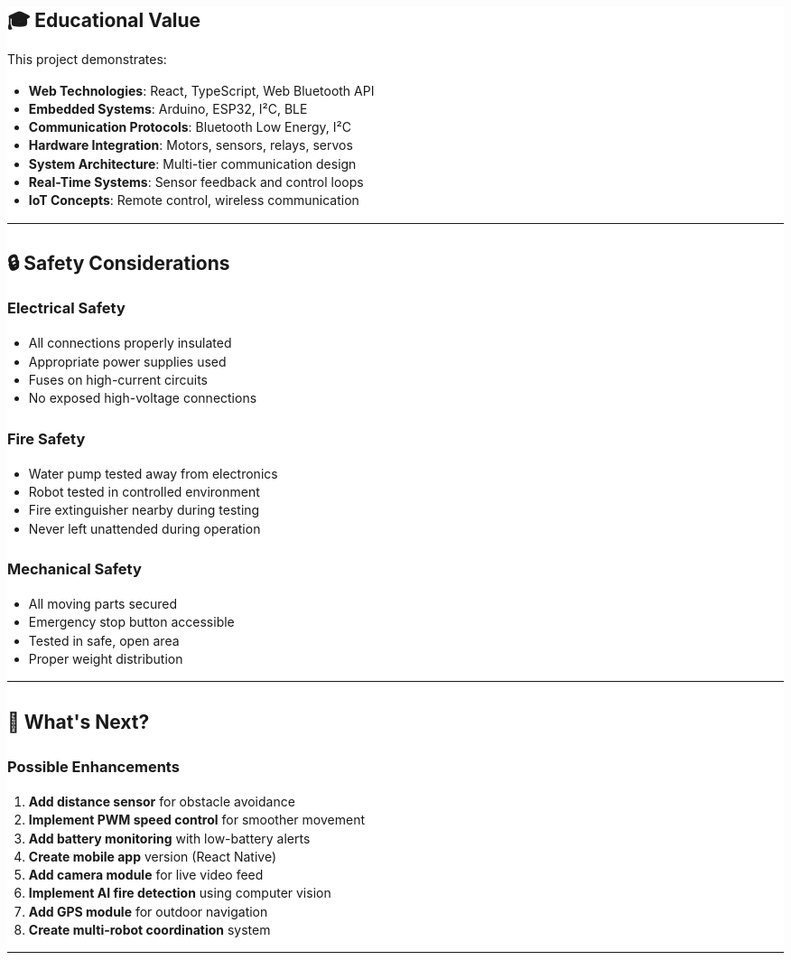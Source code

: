 
## 🎓 Educational Value

This project demonstrates:
- **Web Technologies**: React, TypeScript, Web Bluetooth API
- **Embedded Systems**: Arduino, ESP32, I²C, BLE
- **Communication Protocols**: Bluetooth Low Energy, I²C
- **Hardware Integration**: Motors, sensors, relays, servos
- **System Architecture**: Multi-tier communication design
- **Real-Time Systems**: Sensor feedback and control loops
- **IoT Concepts**: Remote control, wireless communication

---

## 🔒 Safety Considerations

### Electrical Safety
- All connections properly insulated
- Appropriate power supplies used
- Fuses on high-current circuits
- No exposed high-voltage connections

### Fire Safety
- Water pump tested away from electronics
- Robot tested in controlled environment
- Fire extinguisher nearby during testing
- Never left unattended during operation

### Mechanical Safety
- All moving parts secured
- Emergency stop button accessible
- Tested in safe, open area
- Proper weight distribution

---

## 🎉 What's Next?

### Possible Enhancements
1. **Add distance sensor** for obstacle avoidance
2. **Implement PWM speed control** for smoother movement
3. **Add battery monitoring** with low-battery alerts
4. **Create mobile app** version (React Native)
5. **Add camera module** for live video feed
6. **Implement AI fire detection** using computer vision
7. **Add GPS module** for outdoor navigation
8. **Create multi-robot coordination** system

---
